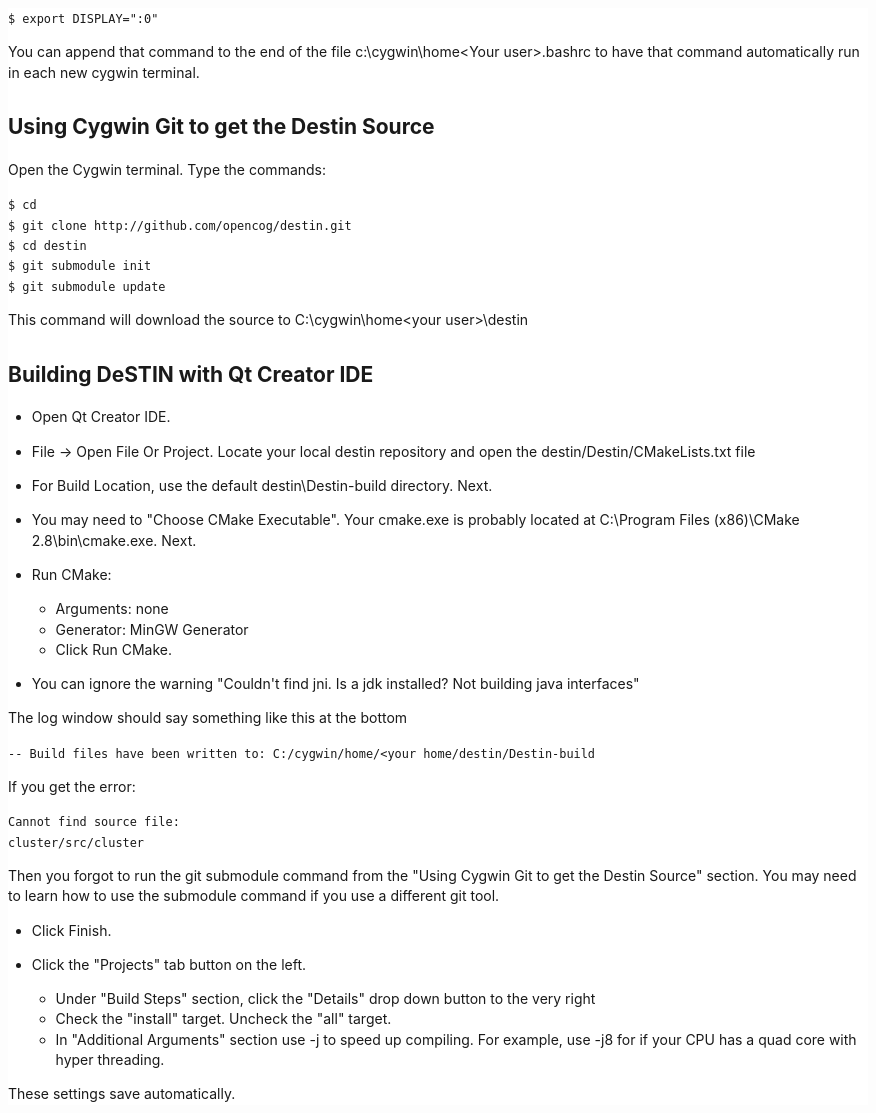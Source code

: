     $ export DISPLAY=":0"

You can append that command to the end of the file c:\cygwin\home\<Your user>\.bashrc to have that command automatically run in each new cygwin terminal.

Using Cygwin Git to get the Destin Source
--------------------------------------------------------
Open the Cygwin terminal.
Type the commands:

    $ cd
    $ git clone http://github.com/opencog/destin.git
    $ cd destin
    $ git submodule init
    $ git submodule update

This command will download the source to C:\cygwin\home\<your user>\destin


Building DeSTIN with Qt Creator IDE
----------------------------------------------

* Open Qt Creator IDE. 

* File -> Open File Or Project. Locate your local destin repository and open the destin/Destin/CMakeLists.txt file

* For Build Location, use the default destin\Destin-build directory. Next.

* You may need to "Choose CMake Executable". Your cmake.exe is probably located at C:\Program Files (x86)\CMake 2.8\bin\cmake.exe. Next.

* Run CMake: 
	* Arguments: none
	* Generator: MinGW Generator
	* Click Run CMake.

* You can ignore the warning "Couldn't find jni. Is a jdk installed? Not building java interfaces"

The log window should say something like this at the bottom

    -- Build files have been written to: C:/cygwin/home/<your home/destin/Destin-build

If you get the error:

    Cannot find source file:
    cluster/src/cluster
	
Then you forgot to run the git submodule command from the "Using Cygwin Git to get the Destin Source" section. You may need to learn how to use the submodule command if you use a different git tool.

* Click Finish.

* Click the "Projects" tab button on the left.
    * Under "Build Steps" section, click the "Details" drop down button to the very right
    * Check the "install" target. Uncheck the "all" target. 
    * In "Additional Arguments" section use -j to speed up compiling. For example, use -j8 for if your CPU has a quad core with hyper threading.

These settings save automatically. 
